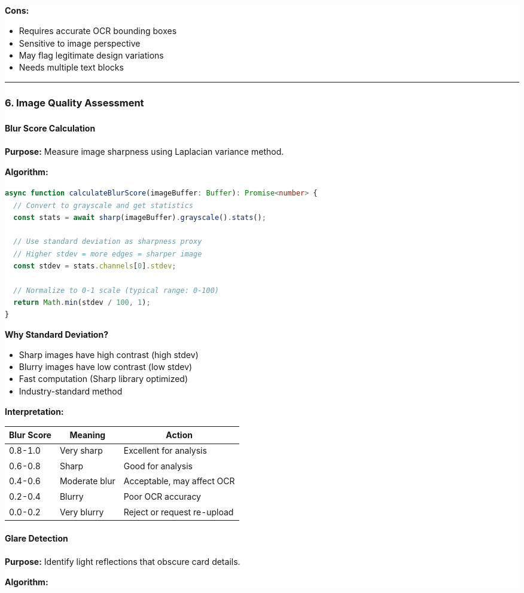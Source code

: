 **Cons:**

- Requires accurate OCR bounding boxes
- Sensitive to image perspective
- May flag legitimate design variations
- Needs multiple text blocks

---

### 6. Image Quality Assessment

#### Blur Score Calculation

**Purpose:** Measure image sharpness using Laplacian variance method.

**Algorithm:**

```typescript
async function calculateBlurScore(imageBuffer: Buffer): Promise<number> {
  // Convert to grayscale and get statistics
  const stats = await sharp(imageBuffer).grayscale().stats();

  // Use standard deviation as sharpness proxy
  // Higher stdev = more edges = sharper image
  const stdev = stats.channels[0].stdev;

  // Normalize to 0-1 scale (typical range: 0-100)
  return Math.min(stdev / 100, 1);
}
```

**Why Standard Deviation?**

- Sharp images have high contrast (high stdev)
- Blurry images have low contrast (low stdev)
- Fast computation (Sharp library optimized)
- Industry-standard method

**Interpretation:**

| Blur Score | Meaning       | Action                      |
| ---------- | ------------- | --------------------------- |
| 0.8-1.0    | Very sharp    | Excellent for analysis      |
| 0.6-0.8    | Sharp         | Good for analysis           |
| 0.4-0.6    | Moderate blur | Acceptable, may affect OCR  |
| 0.2-0.4    | Blurry        | Poor OCR accuracy           |
| 0.0-0.2    | Very blurry   | Reject or request re-upload |

#### Glare Detection

**Purpose:** Identify light reflections that obscure card details.

**Algorithm:**
